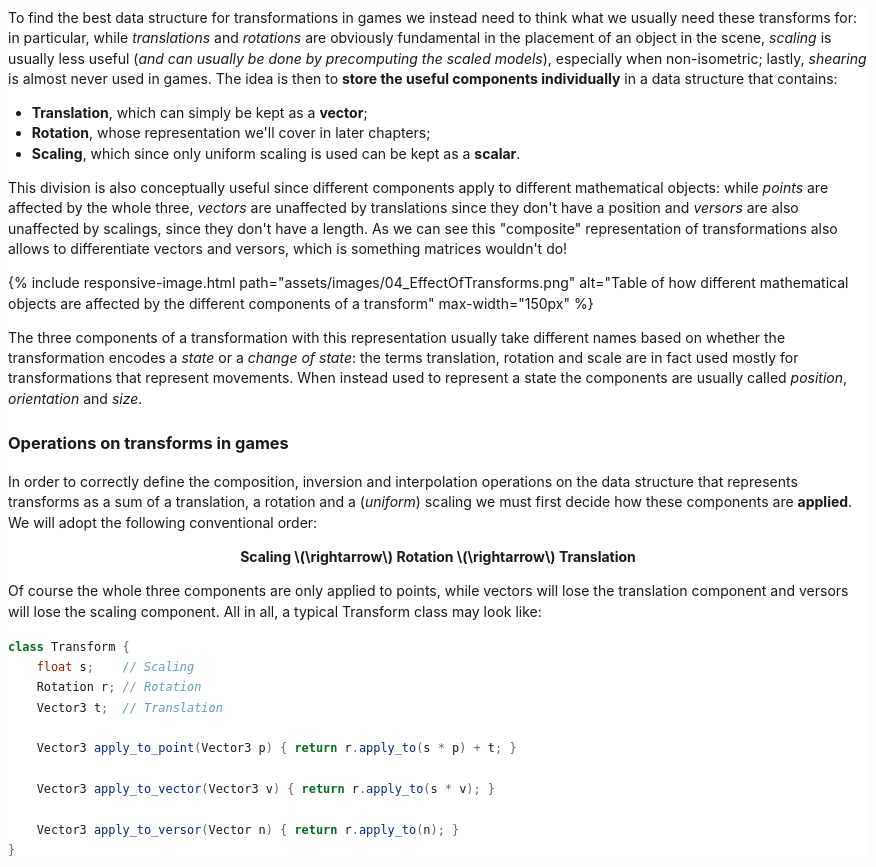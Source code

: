 To find the best data structure for transformations in games we instead need to think what we usually need these transforms for: in particular, while *translations* and *rotations* are obviously fundamental in the placement of an object in the scene, *scaling* is usually less useful (*and can usually be done by precomputing the scaled models*), especially when non-isometric; lastly, *shearing* is almost never used in games.
The idea is then to **store the useful components individually** in a data structure that contains:

- **Translation**, which can simply be kept as a **vector**;
- **Rotation**, whose representation we'll cover in later chapters;
- **Scaling**, which since only uniform scaling is used can be kept as a **scalar**.

This division is also conceptually useful since different components apply to different mathematical objects: while *points* are affected by the whole three, *vectors* are unaffected by translations since they don't have a position and *versors* are also unaffected by scalings, since they don't have a length.
As we can see this "composite" representation of transformations also allows to differentiate vectors and versors, which is something matrices wouldn't do!

{% include responsive-image.html path="assets/images/04_EffectOfTransforms.png" alt="Table of how different mathematical objects are affected by the different components of a transform" max-width="150px" %}

The three components of a transformation with this representation usually take different names based on whether the transformation encodes a *state* or a *change of state*: the terms translation, rotation and scale are in fact used mostly for transformations that represent movements.
When instead used to represent a state the components are usually called *position*, *orientation* and *size*.

### Operations on transforms in games

In order to correctly define the composition, inversion and interpolation operations on the data structure that represents transforms as a sum of a translation, a rotation and a (*uniform*) scaling we must first decide how these components are **applied**.
We will adopt the following conventional order:

<p style="text-align:center"><b>Scaling \(\rightarrow\) Rotation \(\rightarrow\) Translation</b></p>

Of course the whole three components are only applied to points, while vectors will lose the translation component and versors will lose the scaling component.
All in all, a typical Transform class may look like:

```c#
class Transform {
    float s;    // Scaling
    Rotation r; // Rotation
    Vector3 t;  // Translation

    Vector3 apply_to_point(Vector3 p) { return r.apply_to(s * p) + t; }

    Vector3 apply_to_vector(Vector3 v) { return r.apply_to(s * v); }

    Vector3 apply_to_versor(Vector n) { return r.apply_to(n); }
}
```
